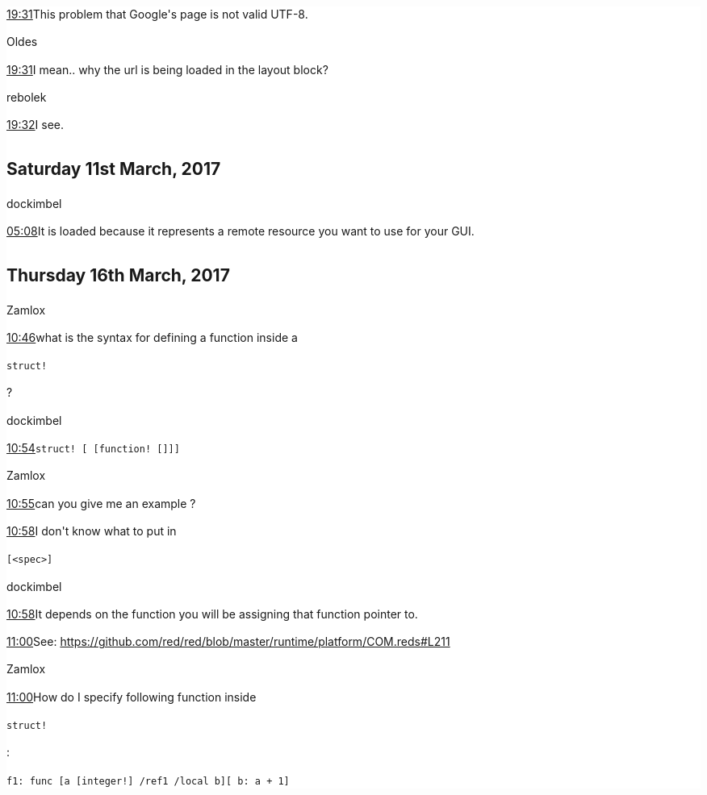 [19:31](#msg58c2fef4e961e53c7fca6de6)This problem that Google's page is not valid UTF-8.

Oldes

[19:31](#msg58c2fefa7ceae5376a9d8f66)I mean.. why the url is being loaded in the layout block?

rebolek

[19:32](#msg58c2ff36dd08b4b859b257cf)I see.

## Saturday 11st March, 2017

dockimbel

[05:08](#msg58c38642de50490822748112)It is loaded because it represents a remote resource you want to use for your GUI.

## Thursday 16th March, 2017

Zamlox

[10:46](#msg58ca6cfb1c040b8e04018782)what is the syntax for defining a function inside a

```
struct!
```

?

dockimbel

[10:54](#msg58ca6ee805a31d5a4a62f491)`struct! [ [function! []]]`

Zamlox

[10:55](#msg58ca6f0cfe6a638b1acf855e)can you give me an example ?

[10:58](#msg58ca6fbdfe6a638b1acf8917)I don't know what to put in

```
[<spec>]
```

dockimbel

[10:58](#msg58ca6fe605a31d5a4a62f9ae)It depends on the function you will be assigning that function pointer to.

[11:00](#msg58ca7045ac314c8a1a558353)See: https://github.com/red/red/blob/master/runtime/platform/COM.reds#L211

Zamlox

[11:00](#msg58ca7058590d72c864d33007)How do I specify following function inside

```
struct!
```

:

```
f1: func [a [integer!] /ref1 /local b][ b: a + 1]
```
